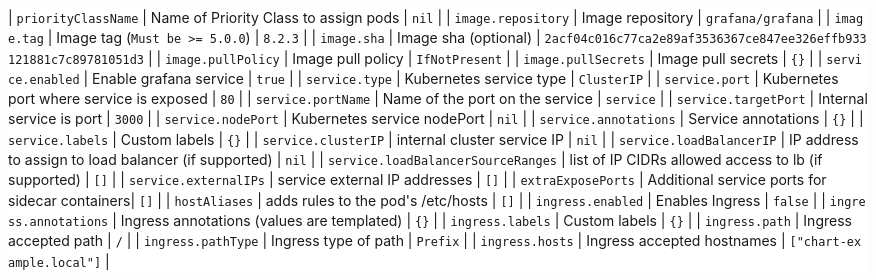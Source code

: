 | `priorityClassName`                       | Name of Priority Class to assign pods         | `nil`                                                                                                                            |
| `image.repository`                        | Image repository                              | `grafana/grafana`                                                                                                                |
| `image.tag`                               | Image tag (`Must be >= 5.0.0`)                | `8.2.3`                                                                                                                          |
| `image.sha`                               | Image sha (optional)                          | `2acf04c016c77ca2e89af3536367ce847ee326effb933121881c7c89781051d3`                                                               |
| `image.pullPolicy`                        | Image pull policy                             | `IfNotPresent`                                                                                                                   |
| `image.pullSecrets`                       | Image pull secrets                            | `{}`                                                                                                                             |
| `service.enabled`                         | Enable grafana service                        | `true`                                                                                                                           |
| `service.type`                            | Kubernetes service type                       | `ClusterIP`                                                                                                                      |
| `service.port`                            | Kubernetes port where service is exposed      | `80`                                                                                                                             |
| `service.portName`                        | Name of the port on the service               | `service`                                                                                                                        |
| `service.targetPort`                      | Internal service is port                      | `3000`                                                                                                                           |
| `service.nodePort`                        | Kubernetes service nodePort                   | `nil`                                                                                                                            |
| `service.annotations`                     | Service annotations                           | `{}`                                                                                                                             |
| `service.labels`                          | Custom labels                                 | `{}`                                                                                                                             |
| `service.clusterIP`                       | internal cluster service IP                   | `nil`                                                                                                                            |
| `service.loadBalancerIP`                  | IP address to assign to load balancer (if supported) | `nil`                                                                                                                            |
| `service.loadBalancerSourceRanges`        | list of IP CIDRs allowed access to lb (if supported) | `[]`                                                                                                                             |
| `service.externalIPs`                     | service external IP addresses                 | `[]`                                                                                                                             |
| `extraExposePorts`                        | Additional service ports for sidecar containers| `[]`                                                                                                                             |
| `hostAliases`                             | adds rules to the pod's /etc/hosts            | `[]`                                                                                                                             |
| `ingress.enabled`                         | Enables Ingress                               | `false`                                                                                                                          |
| `ingress.annotations`                     | Ingress annotations (values are templated)    | `{}`                                                                                                                             |
| `ingress.labels`                          | Custom labels                                 | `{}`                                                                                                                             |
| `ingress.path`                            | Ingress accepted path                         | `/`                                                                                                                              |
| `ingress.pathType`                        | Ingress type of path                          | `Prefix`                                                                                                                         |
| `ingress.hosts`                           | Ingress accepted hostnames                    | `["chart-example.local"]`                                                                                                        |